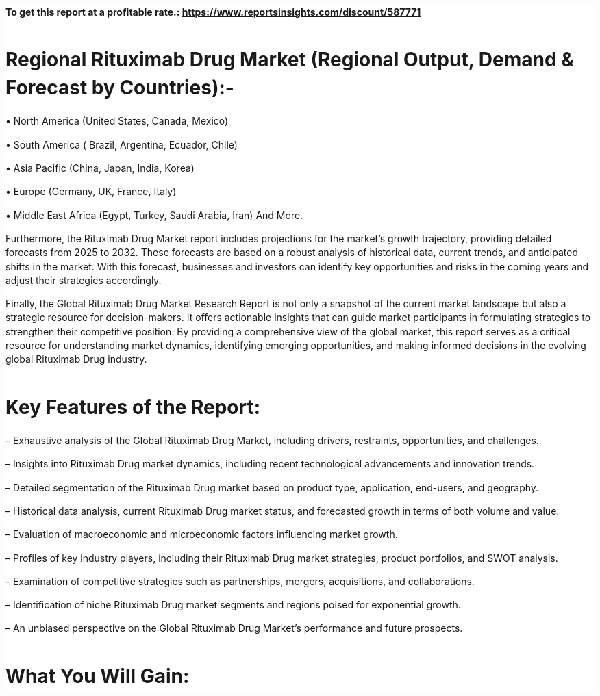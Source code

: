 <strong>To get this report at a profitable rate.: <a href=https://www.reportsinsights.com/discount/587771>https://www.reportsinsights.com/discount/587771</a></strong>

# <strong>Regional Rituximab Drug Market (Regional Output, Demand &amp; Forecast by Countries):-</strong>

• North America (United States, Canada, Mexico)

• South America ( Brazil, Argentina, Ecuador, Chile)

• Asia Pacific (China, Japan, India, Korea)

• Europe (Germany, UK, France, Italy)

• Middle East Africa (Egypt, Turkey, Saudi Arabia, Iran) And More.

Furthermore, the Rituximab Drug Market report includes projections for the market’s growth trajectory, providing detailed forecasts from 2025 to 2032. These forecasts are based on a robust analysis of historical data, current trends, and anticipated shifts in the market. With this forecast, businesses and investors can identify key opportunities and risks in the coming years and adjust their strategies accordingly.

Finally, the Global Rituximab Drug Market Research Report is not only a snapshot of the current market landscape but also a strategic resource for decision-makers. It offers actionable insights that can guide market participants in formulating strategies to strengthen their competitive position. By providing a comprehensive view of the global market, this report serves as a critical resource for understanding market dynamics, identifying emerging opportunities, and making informed decisions in the evolving global Rituximab Drug industry.

# <strong>Key Features of the Report:</strong>

– Exhaustive analysis of the Global Rituximab Drug Market, including drivers, restraints, opportunities, and challenges.

– Insights into Rituximab Drug market dynamics, including recent technological advancements and innovation trends.

– Detailed segmentation of the Rituximab Drug market based on product type, application, end-users, and geography.

– Historical data analysis, current Rituximab Drug market status, and forecasted growth in terms of both volume and value.

– Evaluation of macroeconomic and microeconomic factors influencing market growth.

– Profiles of key industry players, including their Rituximab Drug market strategies, product portfolios, and SWOT analysis.

– Examination of competitive strategies such as partnerships, mergers, acquisitions, and collaborations.

– Identification of niche Rituximab Drug market segments and regions poised for exponential growth.

– An unbiased perspective on the Global Rituximab Drug Market’s performance and future prospects.

# <strong>What You Will Gain:</strong>
